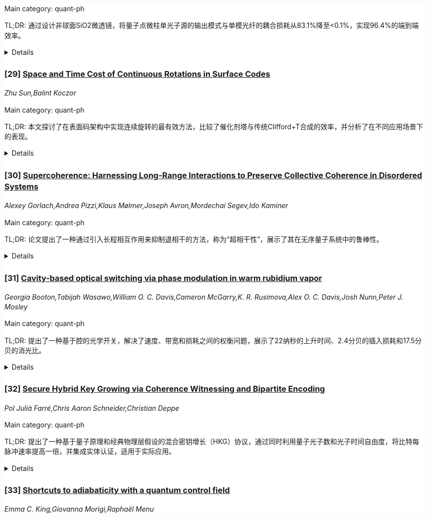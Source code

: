 Main category: quant-ph

TL;DR: 通过设计非球面SiO2微透镜，将量子点微柱单光子源的输出模式与单模光纤的耦合损耗从83.1%降至<0.1%，实现96.4%的端到端效率。


<details><summary>Details</summary></details>


### [29] [Space and Time Cost of Continuous Rotations in Surface Codes](https://arxiv.org/abs/2508.06236)
*Zhu Sun,Balint Koczor*

Main category: quant-ph

TL;DR: 本文探讨了在表面码架构中实现连续旋转的最有效方法，比较了催化剂塔与传统Clifford+T合成的效率，并分析了在不同应用场景下的表现。


<details><summary>Details</summary></details>


### [30] [Supercoherence: Harnessing Long-Range Interactions to Preserve Collective Coherence in Disordered Systems](https://arxiv.org/abs/2508.06238)
*Alexey Gorlach,Andrea Pizzi,Klaus Mølmer,Joseph Avron,Mordechai Segev,Ido Kaminer*

Main category: quant-ph

TL;DR: 论文提出了一种通过引入长程相互作用来抑制退相干的方法，称为“超相干性”，展示了其在无序量子系统中的鲁棒性。


<details><summary>Details</summary></details>


### [31] [Cavity-based optical switching via phase modulation in warm rubidium vapor](https://arxiv.org/abs/2508.06255)
*Georgia Booton,Tabijah Wasawo,William O. C. Davis,Cameron McGarry,K. R. Rusimova,Alex O. C. Davis,Josh Nunn,Peter J. Mosley*

Main category: quant-ph

TL;DR: 提出了一种基于腔的光学开关，解决了速度、带宽和损耗之间的权衡问题，展示了22纳秒的上升时间、2.4分贝的插入损耗和17.5分贝的消光比。


<details><summary>Details</summary></details>


### [32] [Secure Hybrid Key Growing via Coherence Witnessing and Bipartite Encoding](https://arxiv.org/abs/2508.06294)
*Pol Julià Farré,Chris Aaron Schneider,Christian Deppe*

Main category: quant-ph

TL;DR: 提出了一种基于量子原理和经典物理层假设的混合密钥增长（HKG）协议，通过同时利用量子光子数和光子时间自由度，将比特每脉冲速率提高一倍，并集成实体认证，适用于实际应用。


<details><summary>Details</summary></details>


### [33] [Shortcuts to adiabaticity with a quantum control field](https://arxiv.org/abs/2508.06304)
*Emma C. King,Giovanna Morigi,Raphaël Menu*
